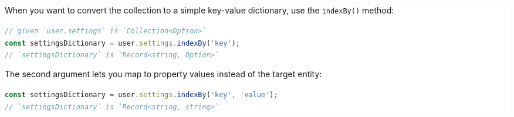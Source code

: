 When you want to convert the collection to a simple key-value dictionary, use the `indexBy()` method:

```ts
// given `user.settings` is `Collection<Option>`
const settingsDictionary = user.settings.indexBy('key');
// `settingsDictionary` is `Record<string, Option>`
```

The second argument lets you map to property values instead of the target entity:

```ts
const settingsDictionary = user.settings.indexBy('key', 'value');
// `settingsDictionary` is `Record<string, string>`
```
